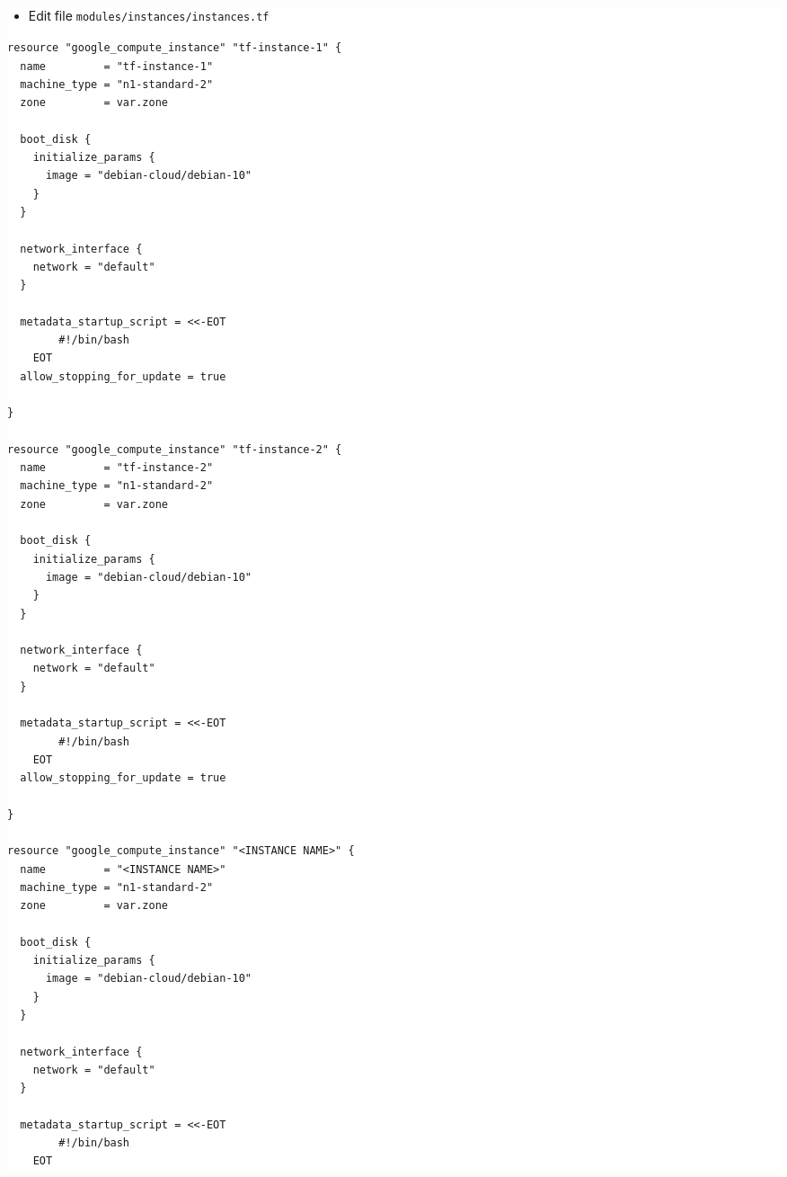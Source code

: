 - Edit file `modules/instances/instances.tf`
```shell
resource "google_compute_instance" "tf-instance-1" {
  name         = "tf-instance-1"
  machine_type = "n1-standard-2"
  zone         = var.zone

  boot_disk {
    initialize_params {
      image = "debian-cloud/debian-10"
    }
  }

  network_interface {
    network = "default"
  }

  metadata_startup_script = <<-EOT
        #!/bin/bash
    EOT
  allow_stopping_for_update = true

}

resource "google_compute_instance" "tf-instance-2" {
  name         = "tf-instance-2"
  machine_type = "n1-standard-2"
  zone         = var.zone

  boot_disk {
    initialize_params {
      image = "debian-cloud/debian-10"
    }
  }

  network_interface {
    network = "default"
  }

  metadata_startup_script = <<-EOT
        #!/bin/bash
    EOT
  allow_stopping_for_update = true

}

resource "google_compute_instance" "<INSTANCE NAME>" {
  name         = "<INSTANCE NAME>"
  machine_type = "n1-standard-2"
  zone         = var.zone

  boot_disk {
    initialize_params {
      image = "debian-cloud/debian-10"
    }
  }

  network_interface {
    network = "default"
  }

  metadata_startup_script = <<-EOT
        #!/bin/bash
    EOT
```